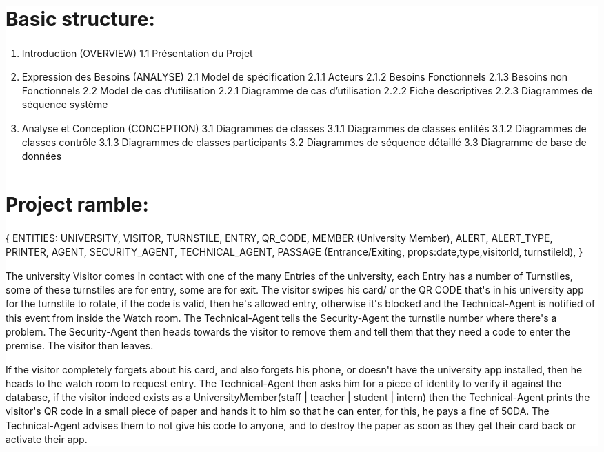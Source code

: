 
# Basic structure:

1. Introduction (OVERVIEW)
    1.1 Présentation du Projet

2. Expression des Besoins (ANALYSE)
    2.1 Model de spécification
        2.1.1 Acteurs
        2.1.2 Besoins Fonctionnels
        2.1.3 Besoins non Fonctionnels
    2.2 Model de cas d’utilisation
        2.2.1 Diagramme de cas d’utilisation
        2.2.2 Fiche descriptives
        2.2.3 Diagrammes de séquence système

3. Analyse et Conception (CONCEPTION)
    3.1 Diagrammes de classes
        3.1.1 Diagrammes de classes entités
        3.1.2 Diagrammes de classes contrôle
        3.1.3 Diagrammes de classes participants
    3.2 Diagrammes de séquence détaillé
    3.3 Diagramme de base de données

# Project ramble:
{
    ENTITIES: UNIVERSITY, VISITOR, TURNSTILE, ENTRY, QR_CODE, MEMBER (University Member), ALERT, ALERT_TYPE,
              PRINTER, AGENT, SECURITY_AGENT, TECHNICAL_AGENT, PASSAGE (Entrance/Exiting, props:date,type,visitorId, turnstileId), 
}

The university Visitor comes in contact with one of the many Entries of the university, each Entry has a
number of Turnstiles, some of these turnstiles are for entry, some are for exit. The visitor swipes his
card/ or the QR CODE that's in his university app for the turnstile to rotate, if the code is valid, then
he's allowed entry, otherwise it's blocked and the Technical-Agent is notified of this event from inside
the Watch room. The Technical-Agent tells the Security-Agent the turnstile number where there's a problem. The Security-Agent then heads towards the visitor to remove them and tell them that they need a code to enter the premise. The visitor then leaves.

If the visitor completely forgets about his card, and also forgets his phone, or doesn't have the university app installed, then he heads to the watch room to request entry. The Technical-Agent then asks him for a piece of identity to verify it against the database, if the visitor indeed exists as a UniversityMember(staff | teacher | student | intern) then the Technical-Agent prints the visitor's QR code in a small piece of paper and hands it to him so that he can enter, for this, he pays a fine of 50DA. The Technical-Agent advises them to not give his code to anyone, and to destroy the paper as soon as they get their card back or activate their app.

